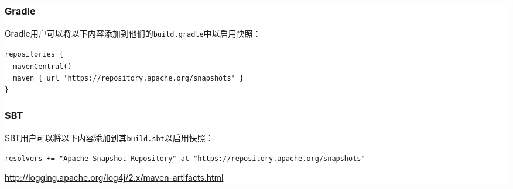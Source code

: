 
### Gradle
Gradle用户可以将以下内容添加到他们的`build.gradle`中以启用快照：
```
repositories {
  mavenCentral()
  maven { url 'https://repository.apache.org/snapshots' }
}
```

### SBT
SBT用户可以将以下内容添加到其`build.sbt`以启用快照：
```
resolvers += "Apache Snapshot Repository" at "https://repository.apache.org/snapshots"
```

http://logging.apache.org/log4j/2.x/maven-artifacts.html

[1]:http://logging.apache.org/log4j/2.x/manual/plugins.html
[2]:https://maven.apache.org/
[3]:https://ant.apache.org/ivy/
[4]:https://gradle.org/
[5]:http://www.scala-sbt.org/
[6]:https://github.com/spring-gradle-plugins/dependency-management-plugin
[7]:http://logging.apache.org/log4j/2.x/source-repository.html